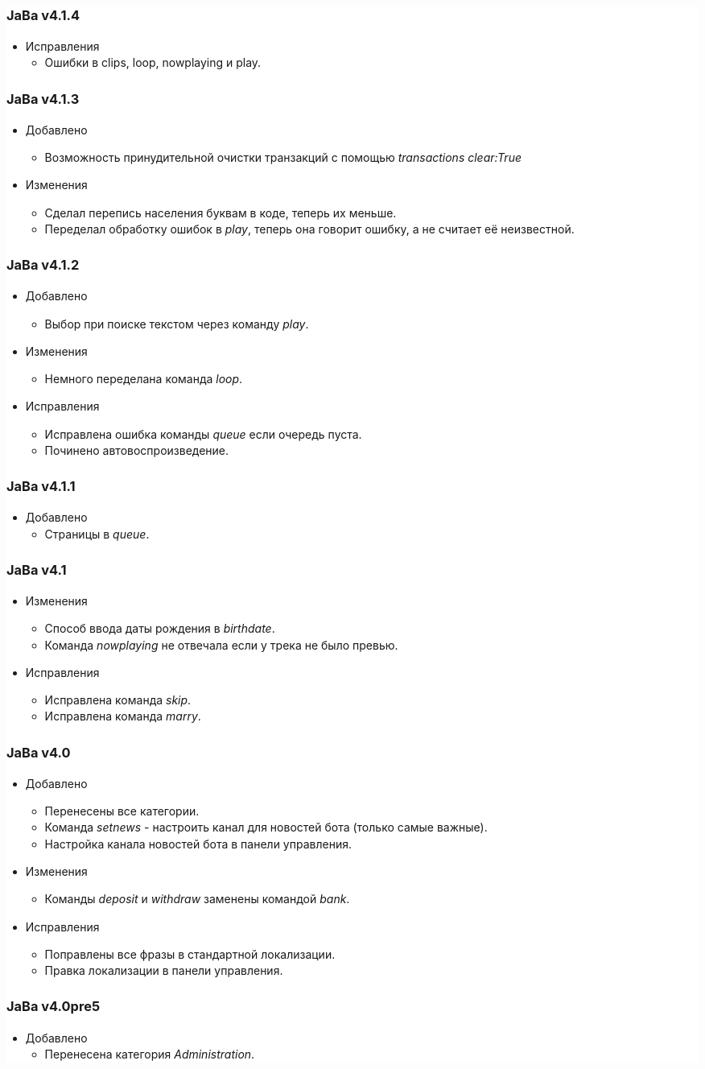 ### JaBa v4.1.4
* Исправления
	* Ошибки в clips, loop, nowplaying и play.

### JaBa v4.1.3
* Добавлено
	* Возможность принудительной очистки транзакций с помощью *transactions clear:True*

* Изменения
	* Сделал перепись населения буквам в коде, теперь их меньше.
	* Переделал обработку ошибок в *play*, теперь она говорит ошибку, а не считает её неизвестной.

### JaBa v4.1.2
* Добавлено
	* Выбор при поиске текстом через команду *play*.

* Изменения
	* Немного переделана команда *loop*.

* Исправления
	* Исправлена ошибка команды *queue* если очередь пуста.
	* Починено автовоспроизведение.

### JaBa v4.1.1
* Добавлено
	* Страницы в *queue*.

### JaBa v4.1
* Изменения
	* Способ ввода даты рождения в *birthdate*.
	* Команда *nowplaying* не отвечала если у трека не было превью.

* Исправления
	* Исправлена команда *skip*.
	* Исправлена команда *marry*.

### JaBa v4.0
* Добавлено
	* Перенесены все категории.
	* Команда *setnews* - настроить канал для новостей бота (только самые важные).
	* Настройка канала новостей бота в панели управления.

* Изменения
	* Команды *deposit* и *withdraw* заменены командой *bank*.

* Исправления
	* Поправлены все фразы в стандартной локализации.
	* Правка локализации в панели управления.

### JaBa v4.0pre5
* Добавлено
	* Перенесена категория *Administration*.

